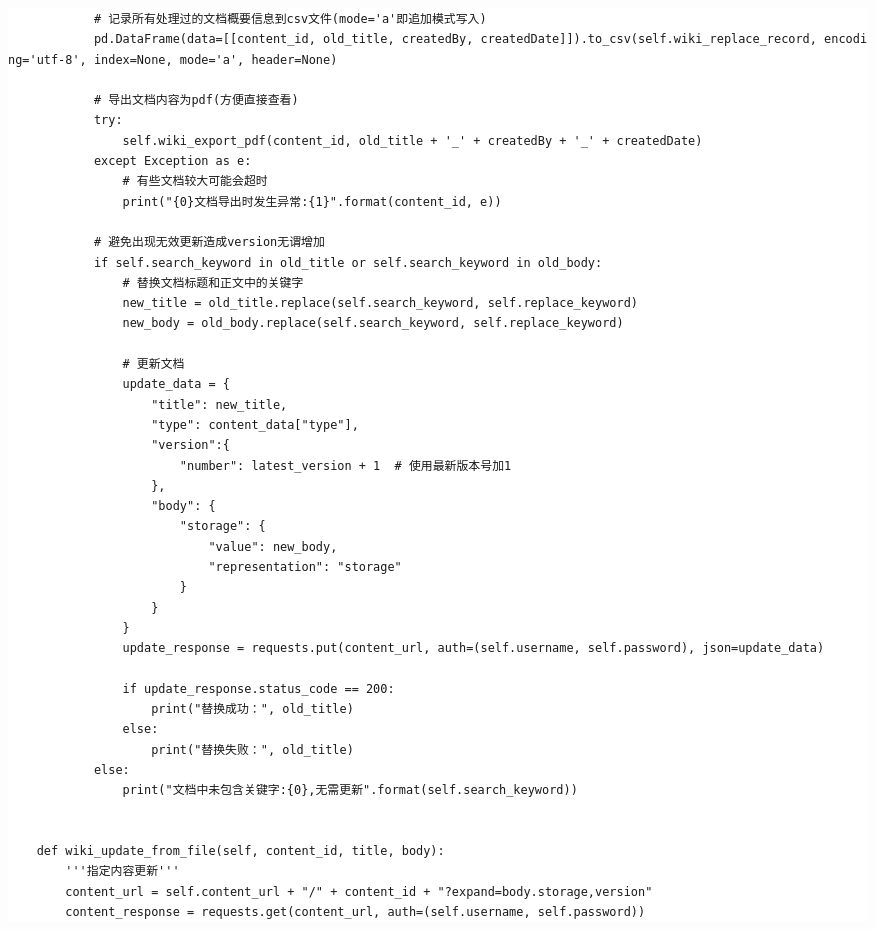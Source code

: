                 # 记录所有处理过的文档概要信息到csv文件(mode='a'即追加模式写入)
                pd.DataFrame(data=[[content_id, old_title, createdBy, createdDate]]).to_csv(self.wiki_replace_record, encoding='utf-8', index=None, mode='a', header=None)
    
                # 导出文档内容为pdf(方便直接查看)
                try:
                    self.wiki_export_pdf(content_id, old_title + '_' + createdBy + '_' + createdDate)
                except Exception as e:
                    # 有些文档较大可能会超时
                    print("{0}文档导出时发生异常:{1}".format(content_id, e))
    
                # 避免出现无效更新造成version无谓增加
                if self.search_keyword in old_title or self.search_keyword in old_body:
                    # 替换文档标题和正文中的关键字
                    new_title = old_title.replace(self.search_keyword, self.replace_keyword)
                    new_body = old_body.replace(self.search_keyword, self.replace_keyword)
            
                    # 更新文档
                    update_data = {
                        "title": new_title,
                        "type": content_data["type"],
                        "version":{
                            "number": latest_version + 1  # 使用最新版本号加1
                        },
                        "body": {
                            "storage": {
                                "value": new_body,
                                "representation": "storage"
                            }
                        }
                    }
                    update_response = requests.put(content_url, auth=(self.username, self.password), json=update_data)
    
                    if update_response.status_code == 200:
                        print("替换成功：", old_title)
                    else:
                        print("替换失败：", old_title)
                else:
                    print("文档中未包含关键字:{0},无需更新".format(self.search_keyword))
    
    
        def wiki_update_from_file(self, content_id, title, body):
            '''指定内容更新'''
            content_url = self.content_url + "/" + content_id + "?expand=body.storage,version"
            content_response = requests.get(content_url, auth=(self.username, self.password))
    